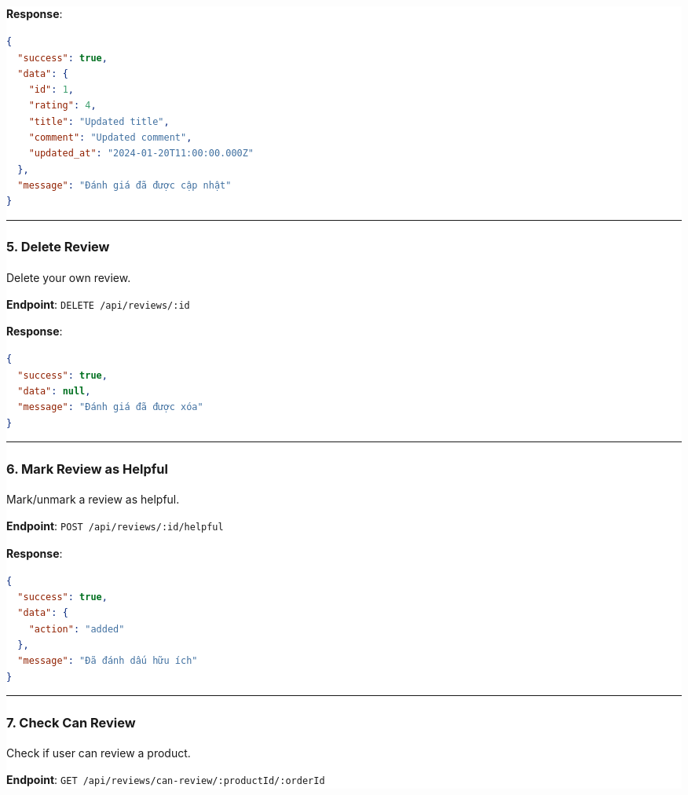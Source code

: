 **Response**:
```json
{
  "success": true,
  "data": {
    "id": 1,
    "rating": 4,
    "title": "Updated title",
    "comment": "Updated comment",
    "updated_at": "2024-01-20T11:00:00.000Z"
  },
  "message": "Đánh giá đã được cập nhật"
}
```

---

### 5. Delete Review
Delete your own review.

**Endpoint**: `DELETE /api/reviews/:id`

**Response**:
```json
{
  "success": true,
  "data": null,
  "message": "Đánh giá đã được xóa"
}
```

---

### 6. Mark Review as Helpful
Mark/unmark a review as helpful.

**Endpoint**: `POST /api/reviews/:id/helpful`

**Response**:
```json
{
  "success": true,
  "data": {
    "action": "added"
  },
  "message": "Đã đánh dấu hữu ích"
}
```

---

### 7. Check Can Review
Check if user can review a product.

**Endpoint**: `GET /api/reviews/can-review/:productId/:orderId`
